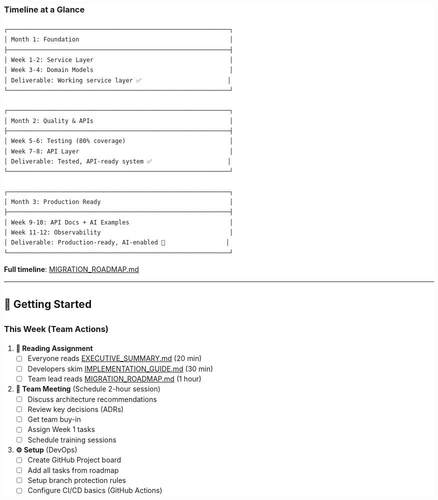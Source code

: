 
### Timeline at a Glance

```
┌──────────────────────────────────────────────────────────────┐
│ Month 1: Foundation                                          │
├──────────────────────────────────────────────────────────────┤
│ Week 1-2: Service Layer                                      │
│ Week 3-4: Domain Models                                      │
│ Deliverable: Working service layer ✅                        │
└──────────────────────────────────────────────────────────────┘

┌──────────────────────────────────────────────────────────────┐
│ Month 2: Quality & APIs                                      │
├──────────────────────────────────────────────────────────────┤
│ Week 5-6: Testing (80% coverage)                             │
│ Week 7-8: API Layer                                          │
│ Deliverable: Tested, API-ready system ✅                     │
└──────────────────────────────────────────────────────────────┘

┌──────────────────────────────────────────────────────────────┐
│ Month 3: Production Ready                                    │
├──────────────────────────────────────────────────────────────┤
│ Week 9-10: API Docs + AI Examples                            │
│ Week 11-12: Observability                                    │
│ Deliverable: Production-ready, AI-enabled 🚀                 │
└──────────────────────────────────────────────────────────────┘
```

**Full timeline**: [MIGRATION_ROADMAP.md](./MIGRATION_ROADMAP.md#migration-phases)

---

## 🚀 Getting Started

### This Week (Team Actions)

1. **📖 Reading Assignment**
   - [ ] Everyone reads [EXECUTIVE_SUMMARY.md](./EXECUTIVE_SUMMARY.md) (20 min)
   - [ ] Developers skim [IMPLEMENTATION_GUIDE.md](./IMPLEMENTATION_GUIDE.md) (30 min)
   - [ ] Team lead reads [MIGRATION_ROADMAP.md](./MIGRATION_ROADMAP.md) (1 hour)

2. **🤝 Team Meeting** (Schedule 2-hour session)
   - [ ] Discuss architecture recommendations
   - [ ] Review key decisions (ADRs)
   - [ ] Get team buy-in
   - [ ] Assign Week 1 tasks
   - [ ] Schedule training sessions

3. **⚙️ Setup** (DevOps)
   - [ ] Create GitHub Project board
   - [ ] Add all tasks from roadmap
   - [ ] Setup branch protection rules
   - [ ] Configure CI/CD basics (GitHub Actions)

